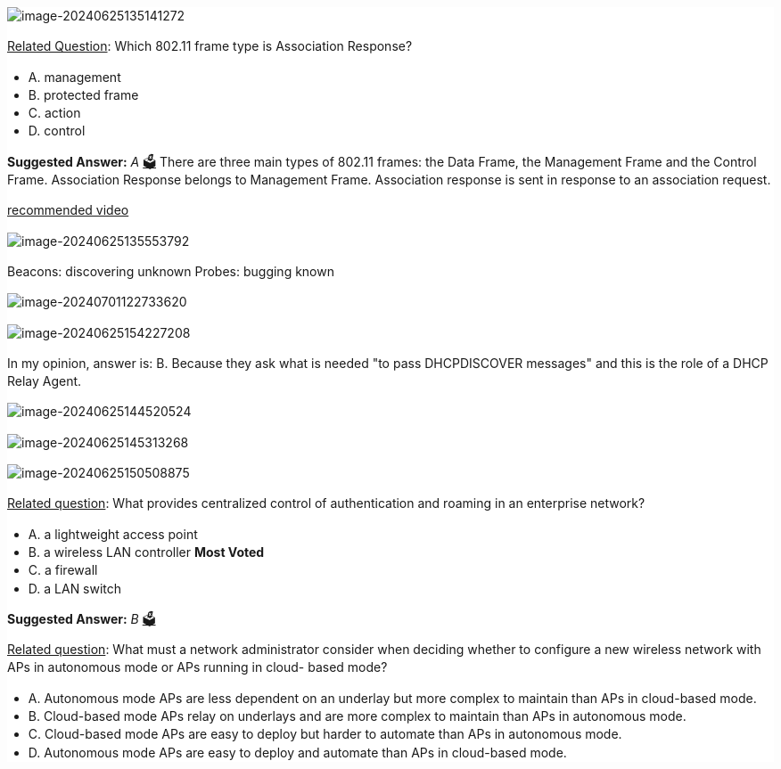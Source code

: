 ![image-20240625135141272](https://han.blob.core.windows.net/typora/image-20240625135141272.png)  

[Related Question](https://www.examtopics.com/discussions/cisco/view/19792-exam-200-301-topic-1-question-7-discussion/#): Which 802.11 frame type is Association Response? 

- A. management
- B. protected frame
- C. action
- D. control

**Suggested Answer:** *A* [🗳️](https://www.examtopics.com/discussions/cisco/view/19792-exam-200-301-topic-1-question-7-discussion/#)
There are three main types of 802.11 frames: the Data Frame, the Management Frame and the Control Frame. Association Response belongs to Management
Frame. Association response is sent in response to an association request.

[recommended video](https://www.youtube.com/watch?v=PCpnRqKCWCQ)

![image-20240625135553792](https://han.blob.core.windows.net/typora/image-20240625135553792.png) 

Beacons: discovering unknown
Probes: bugging known

![image-20240701122733620](https://han.blob.core.windows.net/typora/image-20240701122733620.png) 

![image-20240625154227208](https://han.blob.core.windows.net/typora/image-20240625154227208.png) 

In my opinion, answer is: B. Because they ask what is needed "to pass DHCPDISCOVER messages" and this is the role of a DHCP Relay Agent.

![image-20240625144520524](https://han.blob.core.windows.net/typora/image-20240625144520524.png) 

![image-20240625145313268](https://han.blob.core.windows.net/typora/image-20240625145313268.png) 

![image-20240625150508875](https://han.blob.core.windows.net/typora/image-20240625150508875.png) 

[Related question](https://www.examtopics.com/discussions/cisco/view/85954-exam-200-301-topic-1-question-111-discussion/#): What provides centralized control of authentication and roaming in an enterprise network?

- A. a lightweight access point
- B. a wireless LAN controller **Most Voted**
- C. a firewall
- D. a LAN switch

**Suggested Answer:** *B* [🗳️](https://www.examtopics.com/discussions/cisco/view/85954-exam-200-301-topic-1-question-111-discussion/#)

[Related question](https://www.examtopics.com/discussions/cisco/view/94005-exam-200-301-topic-1-question-301-discussion/#): What must a network administrator consider when deciding whether to configure a new wireless network with APs in autonomous mode or APs running in cloud- based mode?

- A. Autonomous mode APs are less dependent on an underlay but more complex to maintain than APs in cloud-based mode.
- B. Cloud-based mode APs relay on underlays and are more complex to maintain than APs in autonomous mode.
- C. Cloud-based mode APs are easy to deploy but harder to automate than APs in autonomous mode.
- D. Autonomous mode APs are easy to deploy and automate than APs in cloud-based mode.

